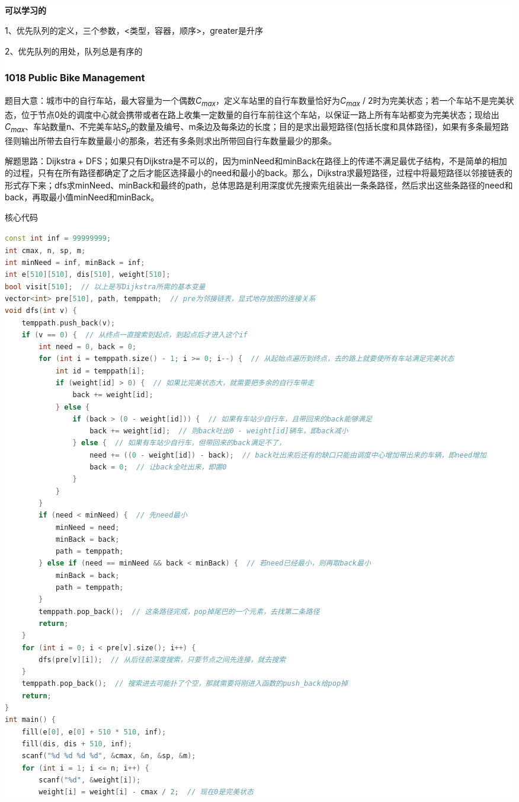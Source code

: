 **可以学习的**

1、优先队列的定义，三个参数，<类型，容器，顺序>，greater是升序

2、优先队列的用处，队列总是有序的

### 1018 Public Bike Management

题目大意：城市中的自行车站，最大容量为一个偶数$C_{max}$，定义车站里的自行车数量恰好为$C_{max}$ / 2时为完美状态；若一个车站不是完美状态，位于节点0处的调度中心就会携带或者在路上收集一定数量的自行车前往这个车站，以保证一路上所有车站都变为完美状态；现给出$C_{max}$、车站数量n、不完美车站$S_p$的数量及编号、m条边及每条边的长度；目的是求出最短路径(包括长度和具体路径)，如果有多条最短路径则输出所带去自行车数量最小的那条，若还有多条则求出所带回自行车数量最少的那条。

解题思路：Dijkstra + DFS；如果只有Dijkstra是不可以的，因为minNeed和minBack在路径上的传递不满足最优子结构，不是简单的相加的过程，只有在所有路径都确定了之后才能区选择最小的need和最小的back。那么，Dijkstra求最短路径，过程中将最短路径以邻接链表的形式存下来；dfs求minNeed、minBack和最终的path，总体思路是利用深度优先搜索先组装出一条条路径，然后求出这些条路径的need和back，再取最小值minNeed和minBack。

核心代码

```C++
const int inf = 99999999;
int cmax, n, sp, m;
int minNeed = inf, minBack = inf;
int e[510][510], dis[510], weight[510];
bool visit[510];  // 以上是写Dijkstra所需的基本变量
vector<int> pre[510], path, temppath;  // pre为邻接链表，显式地存放图的连接关系
void dfs(int v) {
	temppath.push_back(v);
	if (v == 0) {  // 从终点一直搜索到起点，到起点后才进入这个if
		int need = 0, back = 0;
		for (int i = temppath.size() - 1; i >= 0; i--) {  // 从起始点遍历到终点，去的路上就要使所有车站满足完美状态
			int id = temppath[i];
			if (weight[id] > 0) {  // 如果比完美状态大，就需要把多余的自行车带走
				back += weight[id];
			} else {
				if (back > (0 - weight[id])) {  // 如果有车站少自行车，且带回来的back能够满足
					back += weight[id];  // 则back吐出0 - weight[id]辆车，即back减小
				} else {  // 如果有车站少自行车，但带回来的back满足不了，
					need += ((0 - weight[id]) - back);  // back吐出来后还有的缺口只能由调度中心增加带出来的车辆，即need增加
					back = 0;  // 让back全吐出来，即置0
				}
			}
		}
		if (need < minNeed) {  // 先need最小
			minNeed = need;
			minBack = back;
			path = temppath;
		} else if (need == minNeed && back < minBack) {  // 若need已经最小，则再取back最小
			minBack = back;
			path = temppath;
		}
		temppath.pop_back();  // 这条路径完成，pop掉尾巴的一个元素，去找第二条路径
		return;
	}
	for (int i = 0; i < pre[v].size(); i++) {
		dfs(pre[v][i]);  // 从后往前深度搜索，只要节点之间先连接，就去搜索
	}
	temppath.pop_back();  // 搜索进去可能扑了个空，那就需要将刚进入函数的push_back给pop掉
	return;
}
int main() {
	fill(e[0], e[0] + 510 * 510, inf);
	fill(dis, dis + 510, inf);
	scanf("%d %d %d %d", &cmax, &n, &sp, &m);
	for (int i = 1; i <= n; i++) {
		scanf("%d", &weight[i]);
		weight[i] = weight[i] - cmax / 2;  // 现在0是完美状态
```